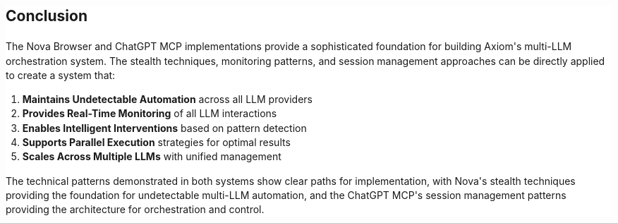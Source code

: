 ## Conclusion

The Nova Browser and ChatGPT MCP implementations provide a sophisticated foundation for building Axiom's multi-LLM orchestration system. The stealth techniques, monitoring patterns, and session management approaches can be directly applied to create a system that:

1. **Maintains Undetectable Automation** across all LLM providers
2. **Provides Real-Time Monitoring** of all LLM interactions
3. **Enables Intelligent Interventions** based on pattern detection
4. **Supports Parallel Execution** strategies for optimal results
5. **Scales Across Multiple LLMs** with unified management

The technical patterns demonstrated in both systems show clear paths for implementation, with Nova's stealth techniques providing the foundation for undetectable multi-LLM automation, and the ChatGPT MCP's session management patterns providing the architecture for orchestration and control.